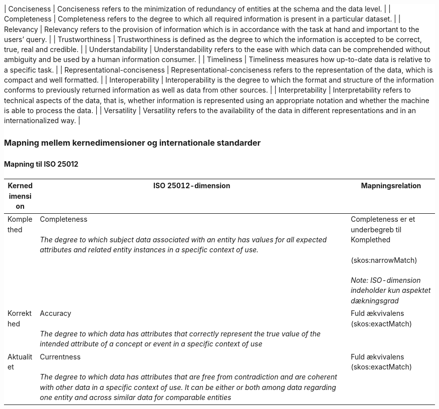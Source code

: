 | Conciseness                  | Conciseness refers to the minimization of redundancy of entities at the schema and the data level.                                                                                       |
| Completeness                 | Completeness refers to the degree to which all required information is present in a particular dataset.                                                                                  |
| Relevancy                    | Relevancy refers to the provision of information which is in accordance with the task at hand and important to the users’ query.                                                         |
| Trustworthiness              | Trustworthiness is defined as the degree to which the information is accepted to be correct, true, real and credible.                                                                    |
| Understandability            | Understandability refers to the ease with which data can be comprehended without ambiguity and be used by a human information consumer.                                                  |
| Timeliness                   | Timeliness measures how up-to-date data is relative to a specific task.                                                                                                                  |
| Representational-conciseness | Representational-conciseness refers to the representation of the data, which is compact and well formatted.                                                                              |
| Interoperability             | Interoperability is the degree to which the format and structure of the information conforms to previously returned information as well as data from other sources.                      |
| Interpretability             | Interpretability refers to technical aspects of the data, that is, whether information is represented using an appropriate notation and whether the machine is able to process the data. |
| Versatility                  | Versatility refers to the availability of the data in different representations and in an internationalized way.                                                                         |

### Mapning mellem kernedimensioner og internationale standarder

#### Mapning til ISO 25012

| Kernedimension                                                                                                                                                                                                                                                                              | ISO 25012-dimension                                                                                                                                                                                                                                                   | Mapningsrelation                                                                                                                          |
| ------------------------------------------------------------------------------------------------------------------------------------------------------------------------------------------------------------------------------------------------------------------------------------------- | --------------------------------------------------------------------------------------------------------------------------------------------------------------------------------------------------------------------------------------------------------------------- | ----------------------------------------------------------------------------------------------------------------------------------------- |
| Komplethed                                                                                                                                                                                                                                                                                  | Completeness<br><br>_The degree to which subject data associated with an entity has values for all expected attributes and related entity instances in a specific context of use._                                                                                    | Completeness er et underbegreb til Komplethed<br><br>(skos:narrowMatch)<br><br>_Note: ISO-dimension indeholder kun aspektet dækningsgrad_ |
| Korrekthed                                                                                                                                                                                                                                                                                  | Accuracy<br><br>_The degree to which data has attributes that correctly represent the true value of the intended attribute of a concept or event in a specific context of use_                                                                                        | Fuld ækvivalens (skos:exactMatch)                                                                                                         |
| Aktualitet                                                                                                                                                                                                                                                                                  | Currentness<br><br>_The degree to which data has attributes that are free from contradiction and are coherent with other data in a specific context of use. It can be either or both among data regarding one entity and across similar data for comparable entities_ | Fuld ækvivalens (skos:exactMatch)                                                                                                         |